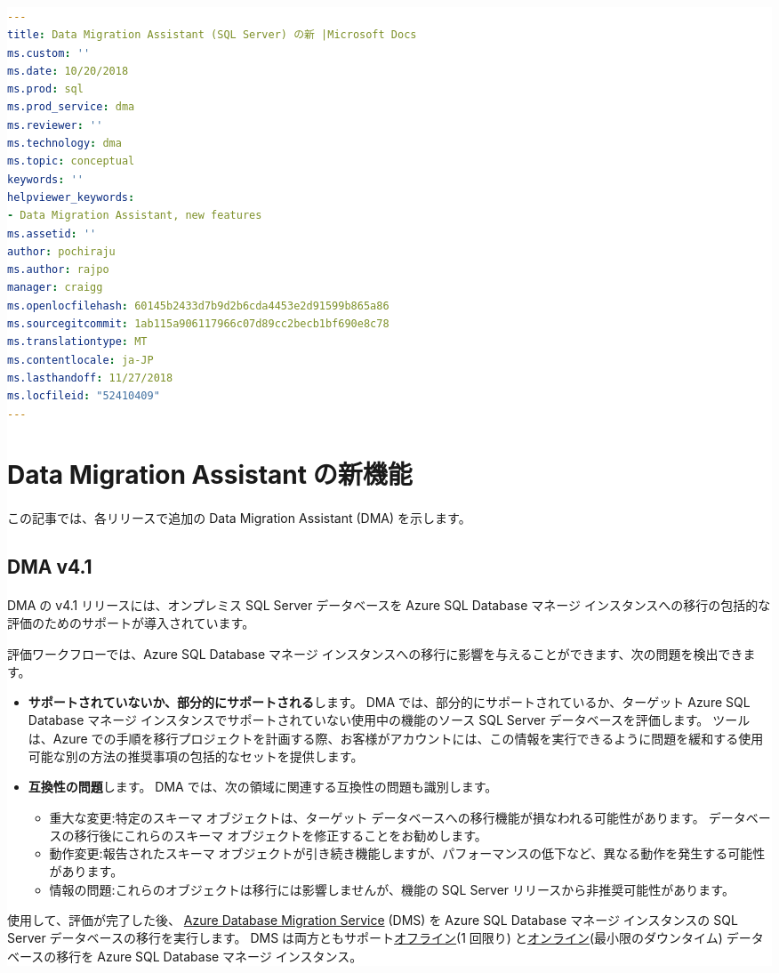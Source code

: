 ```yaml
---
title: Data Migration Assistant (SQL Server) の新 |Microsoft Docs
ms.custom: ''
ms.date: 10/20/2018
ms.prod: sql
ms.prod_service: dma
ms.reviewer: ''
ms.technology: dma
ms.topic: conceptual
keywords: ''
helpviewer_keywords:
- Data Migration Assistant, new features
ms.assetid: ''
author: pochiraju
ms.author: rajpo
manager: craigg
ms.openlocfilehash: 60145b2433d7b9d2b6cda4453e2d91599b865a86
ms.sourcegitcommit: 1ab115a906117966c07d89cc2becb1bf690e8c78
ms.translationtype: MT
ms.contentlocale: ja-JP
ms.lasthandoff: 11/27/2018
ms.locfileid: "52410409"
---
```

# <a name="whats-new-in-data-migration-assistant"></a>Data Migration Assistant の新機能
この記事では、各リリースで追加の Data Migration Assistant (DMA) を示します。

## <a name="dma-v41"></a>DMA v4.1
DMA の v4.1 リリースには、オンプレミス SQL Server データベースを Azure SQL Database マネージ インスタンスへの移行の包括的な評価のためのサポートが導入されています。

評価ワークフローでは、Azure SQL Database マネージ インスタンスへの移行に影響を与えることができます、次の問題を検出できます。

- **サポートされていないか、部分的にサポートされる**します。 DMA では、部分的にサポートされているか、ターゲット Azure SQL Database マネージ インスタンスでサポートされていない使用中の機能のソース SQL Server データベースを評価します。 ツールは、Azure での手順を移行プロジェクトを計画する際、お客様がアカウントには、この情報を実行できるように問題を緩和する使用可能な別の方法の推奨事項の包括的なセットを提供します。

- **互換性の問題**します。 DMA では、次の領域に関連する互換性の問題も識別します。

    - 重大な変更:特定のスキーマ オブジェクトは、ターゲット データベースへの移行機能が損なわれる可能性があります。  データベースの移行後にこれらのスキーマ オブジェクトを修正することをお勧めします。
    - 動作変更:報告されたスキーマ オブジェクトが引き続き機能しますが、パフォーマンスの低下など、異なる動作を発生する可能性があります。
    - 情報の問題:これらのオブジェクトは移行には影響しませんが、機能の SQL Server リリースから非推奨可能性があります。

使用して、評価が完了した後、 [Azure Database Migration Service](https://azure.microsoft.com/services/database-migration/) (DMS) を Azure SQL Database マネージ インスタンスの SQL Server データベースの移行を実行します。  DMS は両方ともサポート[オフライン](https://docs.microsoft.com/azure/dms/tutorial-sql-server-to-managed-instance)(1 回限り) と[オンライン](https://docs.microsoft.com/azure/dms/tutorial-sql-server-managed-instance-online)(最小限のダウンタイム) データベースの移行を Azure SQL Database マネージ インスタンス。
